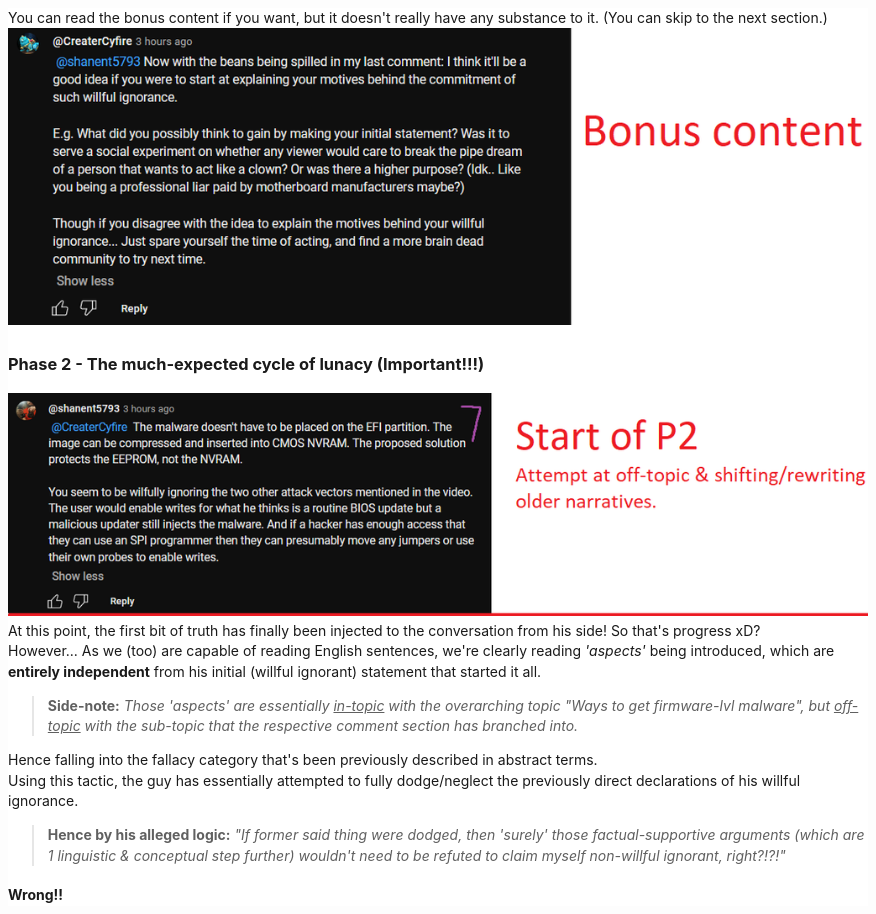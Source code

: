You can read the bonus content if you want, but it doesn't really have any substance to it. (You can skip to the next section.)
![p1_bonus](screens/Topic1_666.PNG)

### Phase 2 - The much-expected cycle of lunacy (Important!!!)
![p2_start](screens/Topic1_3.PNG)
At this point, the first bit of truth has finally been injected to the conversation from his side! So that's progress xD?<br>
However... As we (too) are capable of reading English sentences, we're clearly reading *'aspects'* being introduced, which are **entirely independent** from his initial (willful ignorant) statement that started it all.
> **Side-note:** *Those 'aspects' are essentially <ins>in-topic</ins> with the overarching topic *"Ways to get firmware-lvl malware"*, but <ins>off-topic</ins> with the sub-topic that the respective comment section has branched into.*

Hence falling into the fallacy category that's been previously described in abstract terms.<br>
Using this tactic, the guy has essentially attempted to fully dodge/neglect the previously direct declarations of his willful ignorance.<br>
> **Hence by his alleged logic:** *"If former said thing were dodged, then 'surely' those factual-supportive arguments (which are 1 linguistic & conceptual step further) wouldn't need to be refuted to claim myself non-willful ignorant, right?!?!"*

#### Wrong!!
